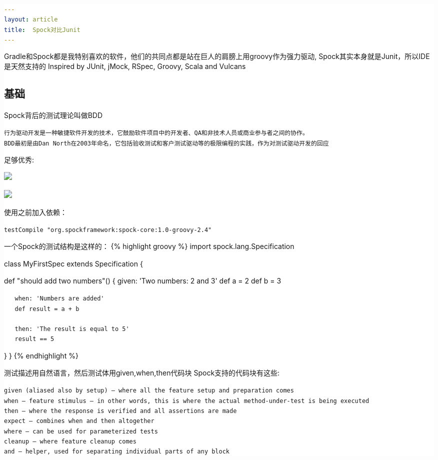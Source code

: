 ```yaml
---
layout: article
title:  Spock对比Junit
---
```

Gradle和Spock都是我特别喜欢的软件，他们的共同点都是站在巨人的肩膀上用groovy作为强力驱动, Spock其实本身就是Junit，所以IDE是天然支持的
Inspired by JUnit, jMock, RSpec, Groovy, Scala and Vulcans

## 基础
Spock背后的测试理论叫做BDD

```
行为驱动开发是一种敏捷软件开发的技术，它鼓励软件项目中的开发者、QA和非技术人员或商业参与者之间的协作。
BDD最初是由Dan North在2003年命名，它包括验收测试和客户测试驱动等的极限编程的实践，作为对测试驱动开发的回应
```

足够优秀:

![](http://www.trasysinternational.com/wp-content/uploads/2015/10/blog-kapelonis-09_2015_2.jpg)

![](http://www.trasysinternational.com/wp-content/uploads/2015/10/blog-kapelonis-09_2015_1.bmp)

使用之前加入依赖：

```
testCompile "org.spockframework:spock-core:1.0-groovy-2.4"
```


一个Spock的测试结构是这样的：
{% highlight groovy %}
import spock.lang.Specification
 
class MyFirstSpec extends Specification {
 
   def "should add two numbers"() {
       given: 'Two numbers: 2 and 3'
       def a = 2
       def b = 3
      
       when: 'Numbers are added'
       def result = a + b
      
       then: 'The result is equal to 5'
       result == 5
   }
}
{% endhighlight %}

测试描述用自然语言，然后测试体用given,when,then代码块
Spock支持的代码块有这些:

```
given (aliased also by setup) – where all the feature setup and preparation comes
when – feature stimulus – in other words, this is where the actual method-under-test is being executed
then – where the response is verified and all assertions are made
expect – combines when and then altogether
where – can be used for parameterized tests 
cleanup – where feature cleanup comes
and – helper, used for separating individual parts of any block
```
